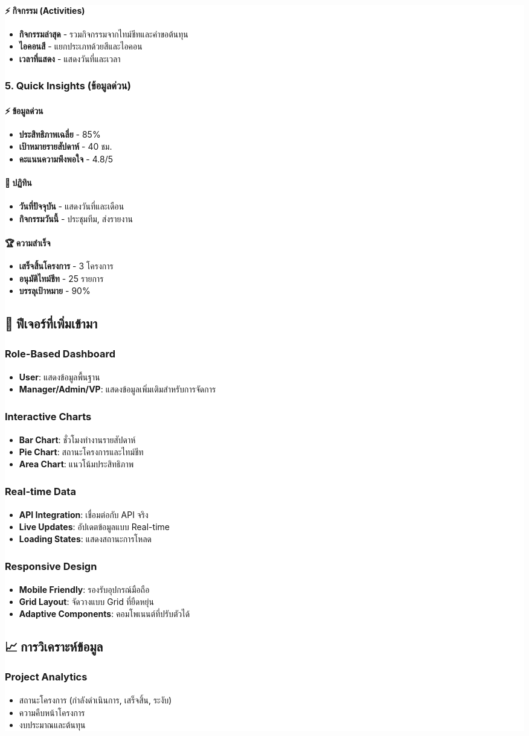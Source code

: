 #### **⚡ กิจกรรม (Activities)**
- **กิจกรรมล่าสุด** - รวมกิจกรรมจากไทม์ชีทและคำขอต้นทุน
- **ไอคอนสี** - แยกประเภทด้วยสีและไอคอน
- **เวลาที่แสดง** - แสดงวันที่และเวลา

### 5. **Quick Insights (ข้อมูลด่วน)**

#### **⚡ ข้อมูลด่วน**
- **ประสิทธิภาพเฉลี่ย** - 85%
- **เป้าหมายรายสัปดาห์** - 40 ชม.
- **คะแนนความพึงพอใจ** - 4.8/5

#### **📅 ปฏิทิน**
- **วันที่ปัจจุบัน** - แสดงวันที่และเดือน
- **กิจกรรมวันนี้** - ประชุมทีม, ส่งรายงาน

#### **🏆 ความสำเร็จ**
- **เสร็จสิ้นโครงการ** - 3 โครงการ
- **อนุมัติไทม์ชีท** - 25 รายการ
- **บรรลุเป้าหมาย** - 90%

## 🔧 ฟีเจอร์ที่เพิ่มเข้ามา

### **Role-Based Dashboard**
- **User**: แสดงข้อมูลพื้นฐาน
- **Manager/Admin/VP**: แสดงข้อมูลเพิ่มเติมสำหรับการจัดการ

### **Interactive Charts**
- **Bar Chart**: ชั่วโมงทำงานรายสัปดาห์
- **Pie Chart**: สถานะโครงการและไทม์ชีท
- **Area Chart**: แนวโน้มประสิทธิภาพ

### **Real-time Data**
- **API Integration**: เชื่อมต่อกับ API จริง
- **Live Updates**: อัปเดตข้อมูลแบบ Real-time
- **Loading States**: แสดงสถานะการโหลด

### **Responsive Design**
- **Mobile Friendly**: รองรับอุปกรณ์มือถือ
- **Grid Layout**: จัดวางแบบ Grid ที่ยืดหยุ่น
- **Adaptive Components**: คอมโพเนนต์ที่ปรับตัวได้

## 📈 การวิเคราะห์ข้อมูล

### **Project Analytics**
- สถานะโครงการ (กำลังดำเนินการ, เสร็จสิ้น, ระงับ)
- ความคืบหน้าโครงการ
- งบประมาณและต้นทุน
